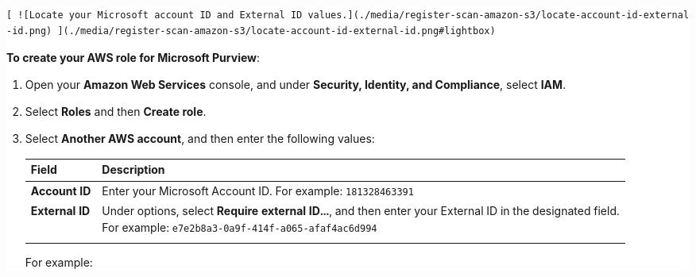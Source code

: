     [ ![Locate your Microsoft account ID and External ID values.](./media/register-scan-amazon-s3/locate-account-id-external-id.png) ](./media/register-scan-amazon-s3/locate-account-id-external-id.png#lightbox)


**To create your AWS role for Microsoft Purview**:

1.	Open your **Amazon Web Services** console, and under **Security, Identity, and Compliance**, select **IAM**.

1. Select **Roles** and then **Create role**.

1. Select **Another AWS account**, and then enter the following values:

    |Field  |Description  |
    |---------|---------|
    |**Account ID**     |    Enter your Microsoft Account ID. For example: `181328463391`     |
    |**External ID**     |   Under options, select **Require external ID...**, and then enter your External ID in the designated field. <br>For example: `e7e2b8a3-0a9f-414f-a065-afaf4ac6d994`     |
    | | |

    For example:
